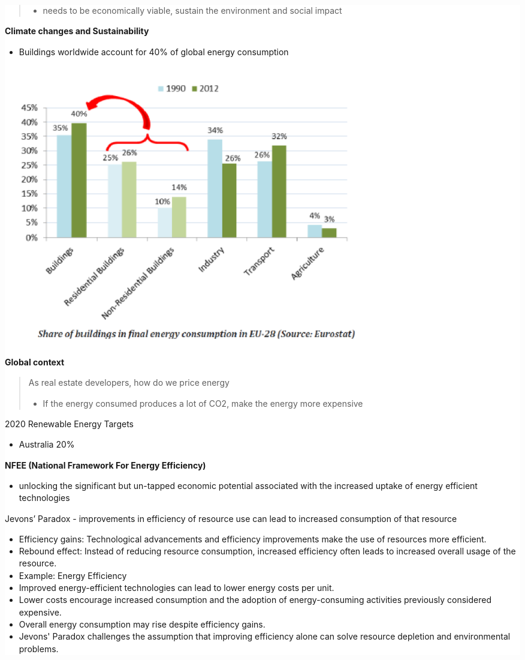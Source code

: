 > - needs to be economically viable, sustain the environment and social impact

**Climate changes and Sustainability**
- Buildings worldwide account for 40% of global energy consumption

![alt text](assets\IMG87.PNG)

**Global context**
> As real estate developers, how do we price energy
> - If the energy consumed produces a lot of CO2, make the energy more expensive

2020 Renewable Energy Targets
- Australia 20%

**NFEE (National Framework For Energy Efficiency)**
- unlocking the significant but un-tapped economic potential associated with the increased uptake of energy efficient technologies

Jevons’ Paradox - improvements in efficiency of resource use can lead to increased consumption of that resource
- Efficiency gains: Technological advancements and efficiency improvements make the use of resources more efficient.
- Rebound effect: Instead of reducing resource consumption, increased efficiency often leads to increased overall usage of the resource.
- Example: Energy Efficiency
- Improved energy-efficient technologies can lead to lower energy costs per unit.
- Lower costs encourage increased consumption and the adoption of energy-consuming activities previously considered expensive.
- Overall energy consumption may rise despite efficiency gains.
- Jevons' Paradox challenges the assumption that improving efficiency alone can solve resource depletion and environmental problems.
